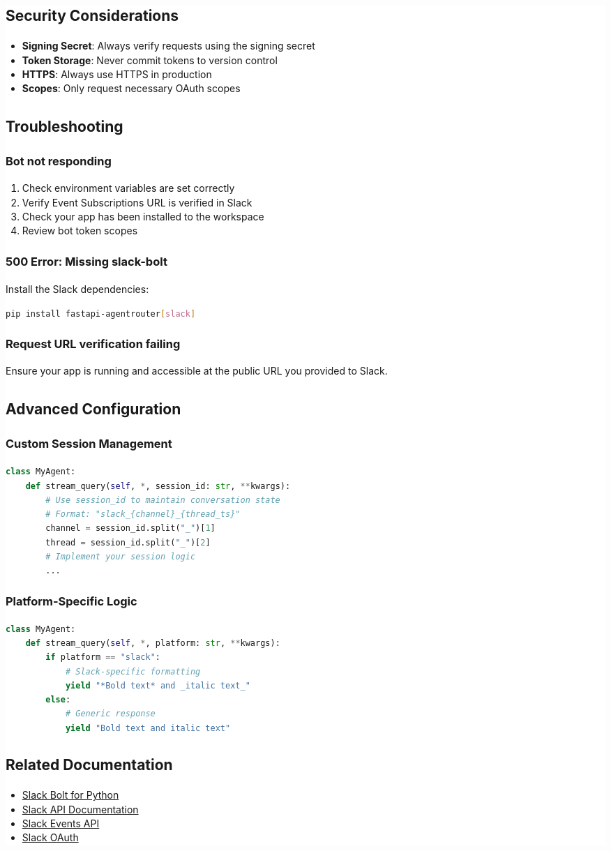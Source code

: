 ## Security Considerations

- **Signing Secret**: Always verify requests using the signing secret
- **Token Storage**: Never commit tokens to version control
- **HTTPS**: Always use HTTPS in production
- **Scopes**: Only request necessary OAuth scopes

## Troubleshooting

### Bot not responding

1. Check environment variables are set correctly
2. Verify Event Subscriptions URL is verified in Slack
3. Check your app has been installed to the workspace
4. Review bot token scopes

### 500 Error: Missing slack-bolt

Install the Slack dependencies:
```bash
pip install fastapi-agentrouter[slack]
```

### Request URL verification failing

Ensure your app is running and accessible at the public URL you provided to Slack.

## Advanced Configuration

### Custom Session Management

```python
class MyAgent:
    def stream_query(self, *, session_id: str, **kwargs):
        # Use session_id to maintain conversation state
        # Format: "slack_{channel}_{thread_ts}"
        channel = session_id.split("_")[1]
        thread = session_id.split("_")[2]
        # Implement your session logic
        ...
```

### Platform-Specific Logic

```python
class MyAgent:
    def stream_query(self, *, platform: str, **kwargs):
        if platform == "slack":
            # Slack-specific formatting
            yield "*Bold text* and _italic text_"
        else:
            # Generic response
            yield "Bold text and italic text"
```

## Related Documentation

- [Slack Bolt for Python](https://tools.slack.dev/bolt-python/)
- [Slack API Documentation](https://api.slack.com/)
- [Slack Events API](https://api.slack.com/events-api)
- [Slack OAuth](https://api.slack.com/authentication/oauth-v2)
